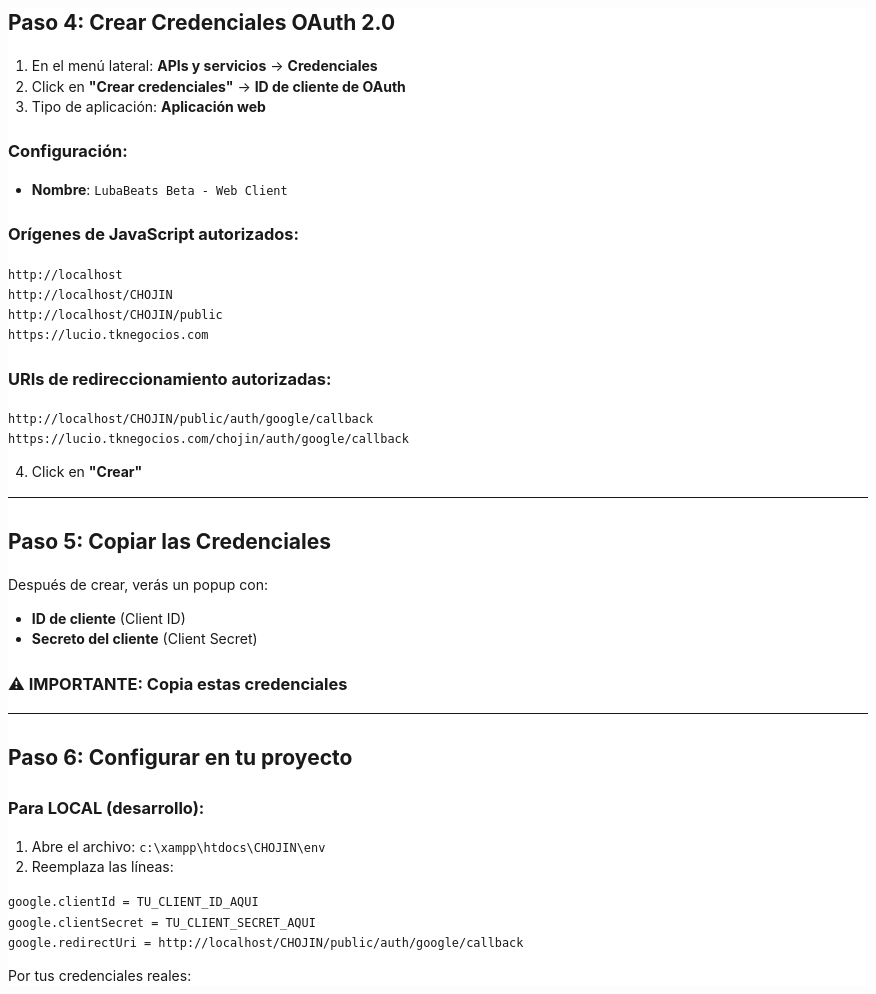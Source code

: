 
## Paso 4: Crear Credenciales OAuth 2.0

1. En el menú lateral: **APIs y servicios** → **Credenciales**
2. Click en **"Crear credenciales"** → **ID de cliente de OAuth**
3. Tipo de aplicación: **Aplicación web**

### Configuración:
- **Nombre**: `LubaBeats Beta - Web Client`

### Orígenes de JavaScript autorizados:
```
http://localhost
http://localhost/CHOJIN
http://localhost/CHOJIN/public
https://lucio.tknegocios.com
```

### URIs de redireccionamiento autorizadas:
```
http://localhost/CHOJIN/public/auth/google/callback
https://lucio.tknegocios.com/chojin/auth/google/callback
```

4. Click en **"Crear"**

---

## Paso 5: Copiar las Credenciales

Después de crear, verás un popup con:
- **ID de cliente** (Client ID)
- **Secreto del cliente** (Client Secret)

### ⚠️ IMPORTANTE: Copia estas credenciales

---

## Paso 6: Configurar en tu proyecto

### Para LOCAL (desarrollo):

1. Abre el archivo: `c:\xampp\htdocs\CHOJIN\env`
2. Reemplaza las líneas:

```env
google.clientId = TU_CLIENT_ID_AQUI
google.clientSecret = TU_CLIENT_SECRET_AQUI
google.redirectUri = http://localhost/CHOJIN/public/auth/google/callback
```

Por tus credenciales reales:
